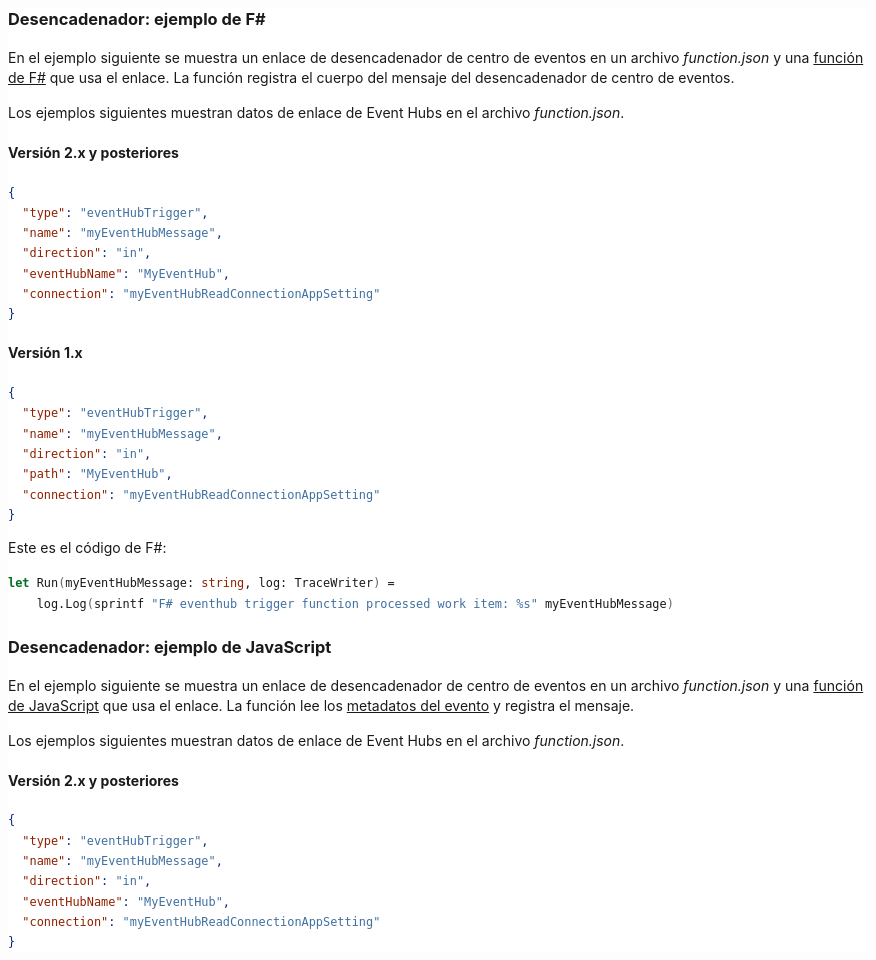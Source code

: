 ### <a name="trigger---f-example"></a>Desencadenador: ejemplo de F#

En el ejemplo siguiente se muestra un enlace de desencadenador de centro de eventos en un archivo *function.json* y una [función de F#](../articles/azure-functions/functions-reference-fsharp.md) que usa el enlace. La función registra el cuerpo del mensaje del desencadenador de centro de eventos.

Los ejemplos siguientes muestran datos de enlace de Event Hubs en el archivo *function.json*. 

#### <a name="version-2x-and-higher"></a>Versión 2.x y posteriores

```json
{
  "type": "eventHubTrigger",
  "name": "myEventHubMessage",
  "direction": "in",
  "eventHubName": "MyEventHub",
  "connection": "myEventHubReadConnectionAppSetting"
}
```

#### <a name="version-1x"></a>Versión 1.x

```json
{
  "type": "eventHubTrigger",
  "name": "myEventHubMessage",
  "direction": "in",
  "path": "MyEventHub",
  "connection": "myEventHubReadConnectionAppSetting"
}
```

Este es el código de F#:

```fsharp
let Run(myEventHubMessage: string, log: TraceWriter) =
    log.Log(sprintf "F# eventhub trigger function processed work item: %s" myEventHubMessage)
```

### <a name="trigger---javascript-example"></a>Desencadenador: ejemplo de JavaScript

En el ejemplo siguiente se muestra un enlace de desencadenador de centro de eventos en un archivo *function.json* y una [función de JavaScript](../articles/azure-functions/functions-reference-node.md) que usa el enlace. La función lee los [metadatos del evento](#trigger---event-metadata) y registra el mensaje.

Los ejemplos siguientes muestran datos de enlace de Event Hubs en el archivo *function.json*.

#### <a name="version-2x-and-higher"></a>Versión 2.x y posteriores

```json
{
  "type": "eventHubTrigger",
  "name": "myEventHubMessage",
  "direction": "in",
  "eventHubName": "MyEventHub",
  "connection": "myEventHubReadConnectionAppSetting"
}
```
